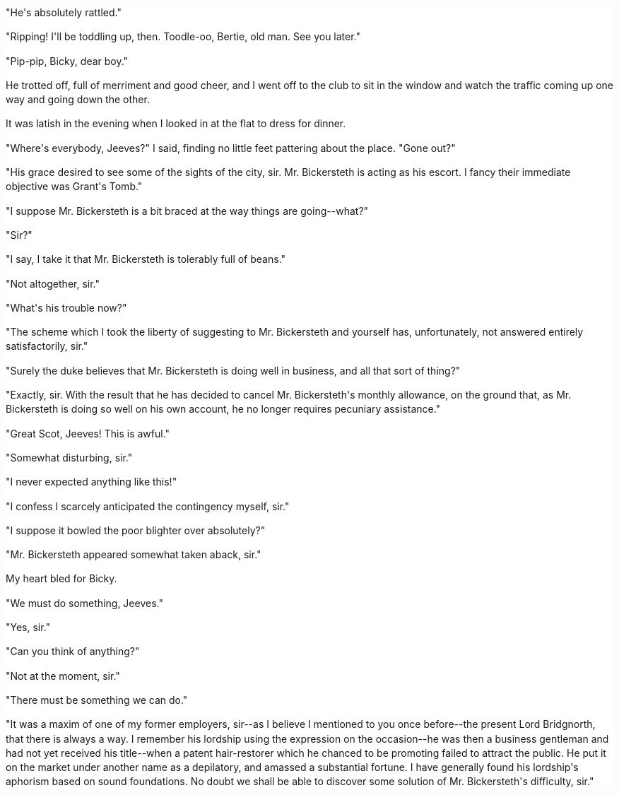 "He's absolutely rattled."

"Ripping! I'll be toddling up, then. Toodle-oo, Bertie, old man. See you later."

"Pip-pip, Bicky, dear boy."

He trotted off, full of merriment and good cheer, and I went off to the club to sit in the window and watch the traffic coming up one way and going down the other.

It was latish in the evening when I looked in at the flat to dress for dinner.

"Where's everybody, Jeeves?" I said, finding no little feet pattering about the place. "Gone out?"

"His grace desired to see some of the sights of the city, sir. Mr. Bickersteth is acting as his escort. I fancy their immediate objective was Grant's Tomb."

"I suppose Mr. Bickersteth is a bit braced at the way things are going--what?"

"Sir?"

"I say, I take it that Mr. Bickersteth is tolerably full of beans."

"Not altogether, sir."

"What's his trouble now?"

"The scheme which I took the liberty of suggesting to Mr. Bickersteth and yourself has, unfortunately, not answered entirely satisfactorily, sir."

"Surely the duke believes that Mr. Bickersteth is doing well in business, and all that sort of thing?"

"Exactly, sir. With the result that he has decided to cancel Mr. Bickersteth's monthly allowance, on the ground that, as Mr. Bickersteth is doing so well on his own account, he no longer requires pecuniary assistance."

"Great Scot, Jeeves! This is awful."

"Somewhat disturbing, sir."

"I never expected anything like this!"

"I confess I scarcely anticipated the contingency myself, sir."

"I suppose it bowled the poor blighter over absolutely?"

"Mr. Bickersteth appeared somewhat taken aback, sir."

My heart bled for Bicky.

"We must do something, Jeeves."

"Yes, sir."

"Can you think of anything?"

"Not at the moment, sir."

"There must be something we can do."

"It was a maxim of one of my former employers, sir--as I believe I mentioned to you once before--the present Lord Bridgnorth, that there is always a way. I remember his lordship using the expression on the occasion--he was then a business gentleman and had not yet received his title--when a patent hair-restorer which he chanced to be promoting failed to attract the public. He put it on the market under another name as a depilatory, and amassed a substantial fortune. I have generally found his lordship's aphorism based on sound foundations. No doubt we shall be able to discover some solution of Mr. Bickersteth's difficulty, sir."
